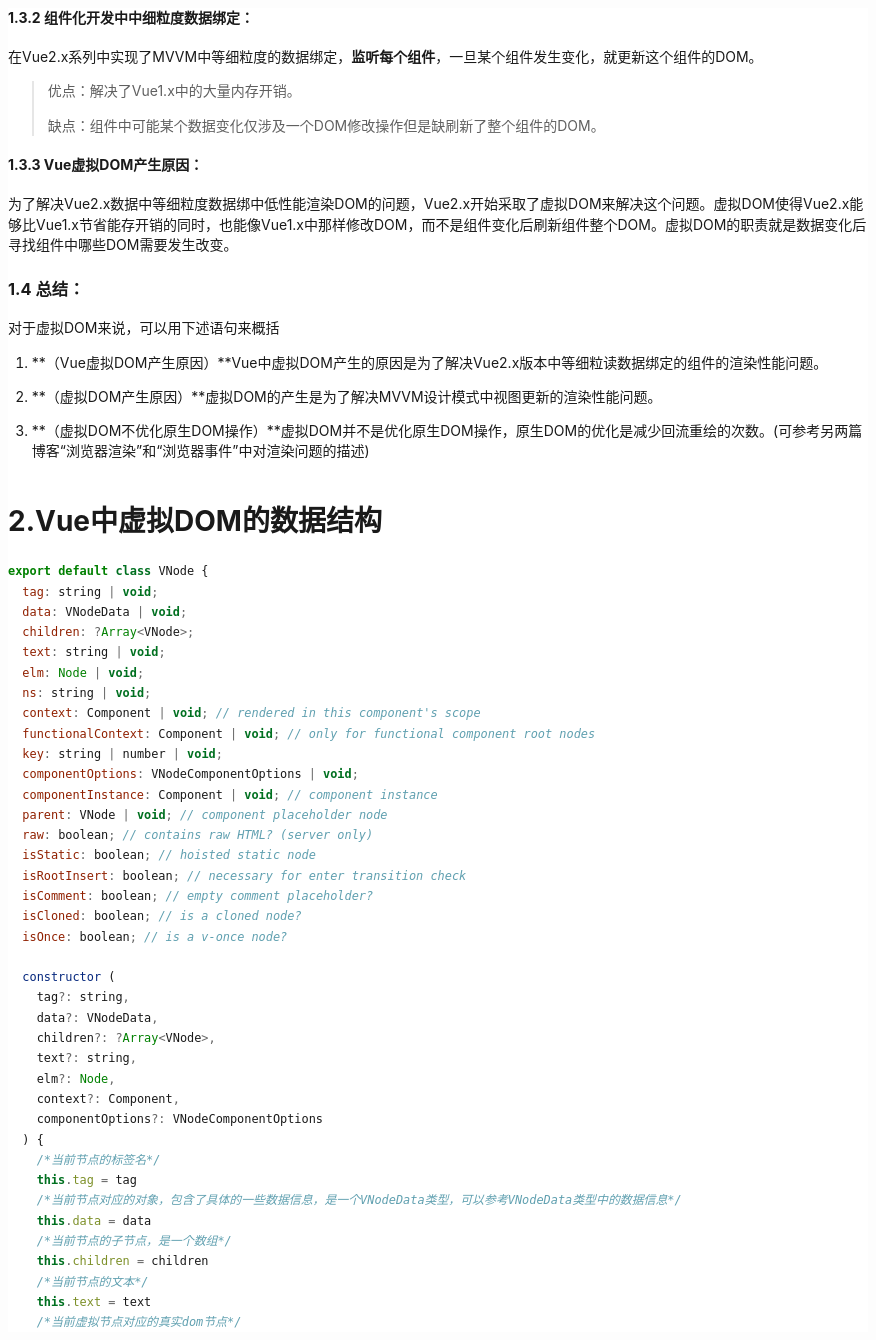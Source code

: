 #### 1.3.2 组件化开发中中细粒度数据绑定：

在Vue2.x系列中实现了MVVM中等细粒度的数据绑定，**监听每个组件**，一旦某个组件发生变化，就更新这个组件的DOM。

> 优点：解决了Vue1.x中的大量内存开销。
>
> 缺点：组件中可能某个数据变化仅涉及一个DOM修改操作但是缺刷新了整个组件的DOM。

#### 1.3.3 Vue虚拟DOM产生原因：

为了解决Vue2.x数据中等细粒度数据绑中低性能渲染DOM的问题，Vue2.x开始采取了虚拟DOM来解决这个问题。虚拟DOM使得Vue2.x能够比Vue1.x节省能存开销的同时，也能像Vue1.x中那样修改DOM，而不是组件变化后刷新组件整个DOM。虚拟DOM的职责就是数据变化后寻找组件中哪些DOM需要发生改变。



### 1.4 总结：

对于虚拟DOM来说，可以用下述语句来概括

1. **（Vue虚拟DOM产生原因）**Vue中虚拟DOM产生的原因是为了解决Vue2.x版本中等细粒读数据绑定的组件的渲染性能问题。
2. **（虚拟DOM产生原因）**虚拟DOM的产生是为了解决MVVM设计模式中视图更新的渲染性能问题。

3. **（虚拟DOM不优化原生DOM操作）**虚拟DOM并不是优化原生DOM操作，原生DOM的优化是减少回流重绘的次数。(可参考另两篇博客“浏览器渲染”和“浏览器事件”中对渲染问题的描述)



# 2.Vue中虚拟DOM的数据结构

```javascript
export default class VNode {
  tag: string | void;
  data: VNodeData | void;
  children: ?Array<VNode>;
  text: string | void;
  elm: Node | void;
  ns: string | void;
  context: Component | void; // rendered in this component's scope
  functionalContext: Component | void; // only for functional component root nodes
  key: string | number | void;
  componentOptions: VNodeComponentOptions | void;
  componentInstance: Component | void; // component instance
  parent: VNode | void; // component placeholder node
  raw: boolean; // contains raw HTML? (server only)
  isStatic: boolean; // hoisted static node
  isRootInsert: boolean; // necessary for enter transition check
  isComment: boolean; // empty comment placeholder?
  isCloned: boolean; // is a cloned node?
  isOnce: boolean; // is a v-once node?

  constructor (
    tag?: string,
    data?: VNodeData,
    children?: ?Array<VNode>,
    text?: string,
    elm?: Node,
    context?: Component,
    componentOptions?: VNodeComponentOptions
  ) {
    /*当前节点的标签名*/
    this.tag = tag
    /*当前节点对应的对象，包含了具体的一些数据信息，是一个VNodeData类型，可以参考VNodeData类型中的数据信息*/
    this.data = data
    /*当前节点的子节点，是一个数组*/
    this.children = children
    /*当前节点的文本*/
    this.text = text
    /*当前虚拟节点对应的真实dom节点*/
```